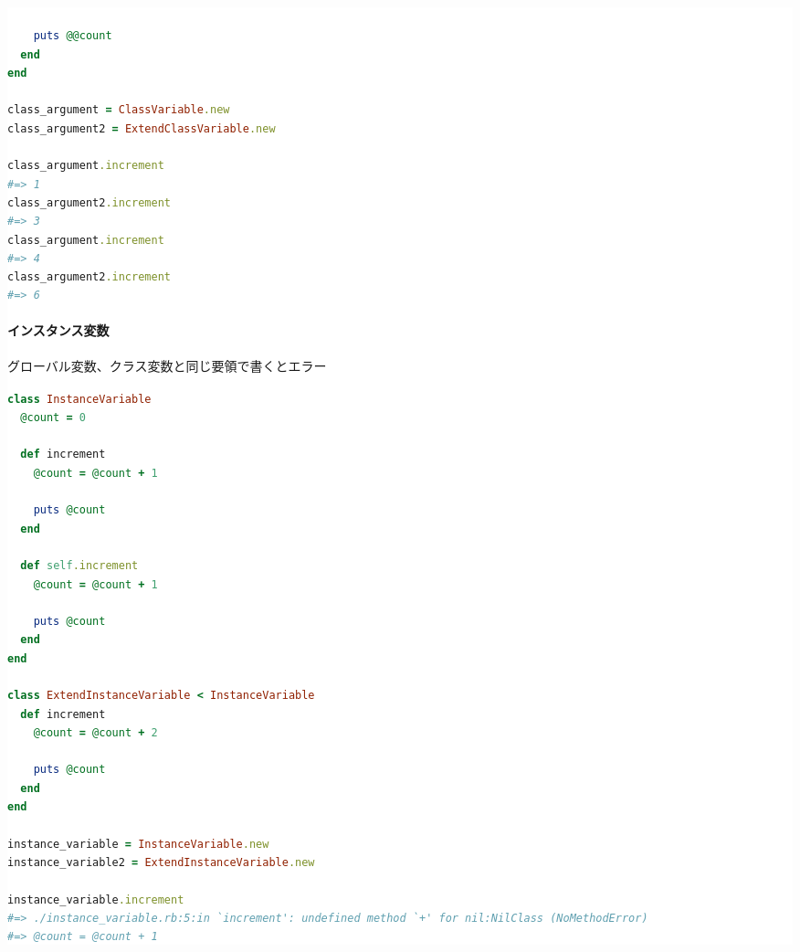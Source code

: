 ```rb

    puts @@count
  end
end

class_argument = ClassVariable.new
class_argument2 = ExtendClassVariable.new

class_argument.increment
#=> 1
class_argument2.increment
#=> 3
class_argument.increment
#=> 4
class_argument2.increment
#=> 6
```

#### インスタンス変数

グローバル変数、クラス変数と同じ要領で書くとエラー

```rb
class InstanceVariable
  @count = 0

  def increment
    @count = @count + 1

    puts @count
  end

  def self.increment
    @count = @count + 1

    puts @count
  end
end

class ExtendInstanceVariable < InstanceVariable
  def increment
    @count = @count + 2

    puts @count
  end
end

instance_variable = InstanceVariable.new
instance_variable2 = ExtendInstanceVariable.new

instance_variable.increment
#=> ./instance_variable.rb:5:in `increment': undefined method `+' for nil:NilClass (NoMethodError)
#=> @count = @count + 1
```
